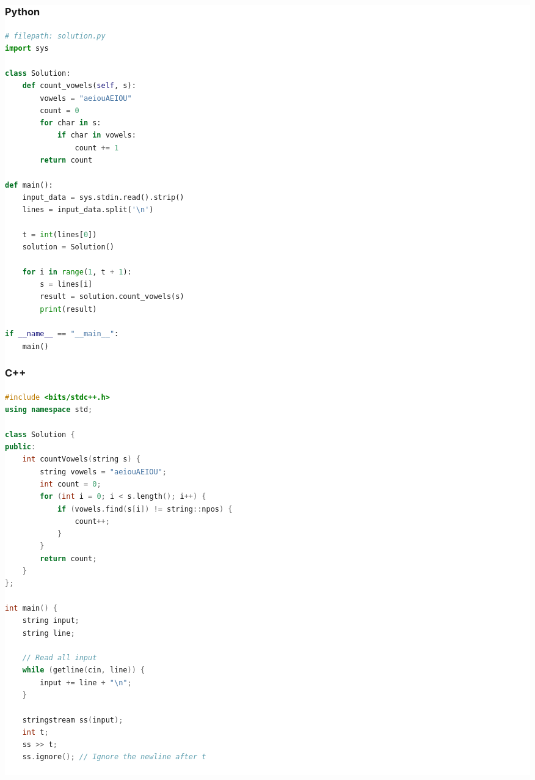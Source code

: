 ### Python
````python
# filepath: solution.py
import sys

class Solution:
    def count_vowels(self, s):
        vowels = "aeiouAEIOU"
        count = 0
        for char in s:
            if char in vowels:
                count += 1
        return count

def main():
    input_data = sys.stdin.read().strip()
    lines = input_data.split('\n')
    
    t = int(lines[0])
    solution = Solution()
    
    for i in range(1, t + 1):
        s = lines[i]
        result = solution.count_vowels(s)
        print(result)

if __name__ == "__main__":
    main()
````

### C++
````cpp
#include <bits/stdc++.h>
using namespace std;

class Solution {
public:
    int countVowels(string s) {
        string vowels = "aeiouAEIOU";
        int count = 0;
        for (int i = 0; i < s.length(); i++) {
            if (vowels.find(s[i]) != string::npos) {
                count++;
            }
        }
        return count;
    }
};

int main() {
    string input;
    string line;
    
    // Read all input
    while (getline(cin, line)) {
        input += line + "\n";
    }
    
    stringstream ss(input);
    int t;
    ss >> t;
    ss.ignore(); // Ignore the newline after t
    
````